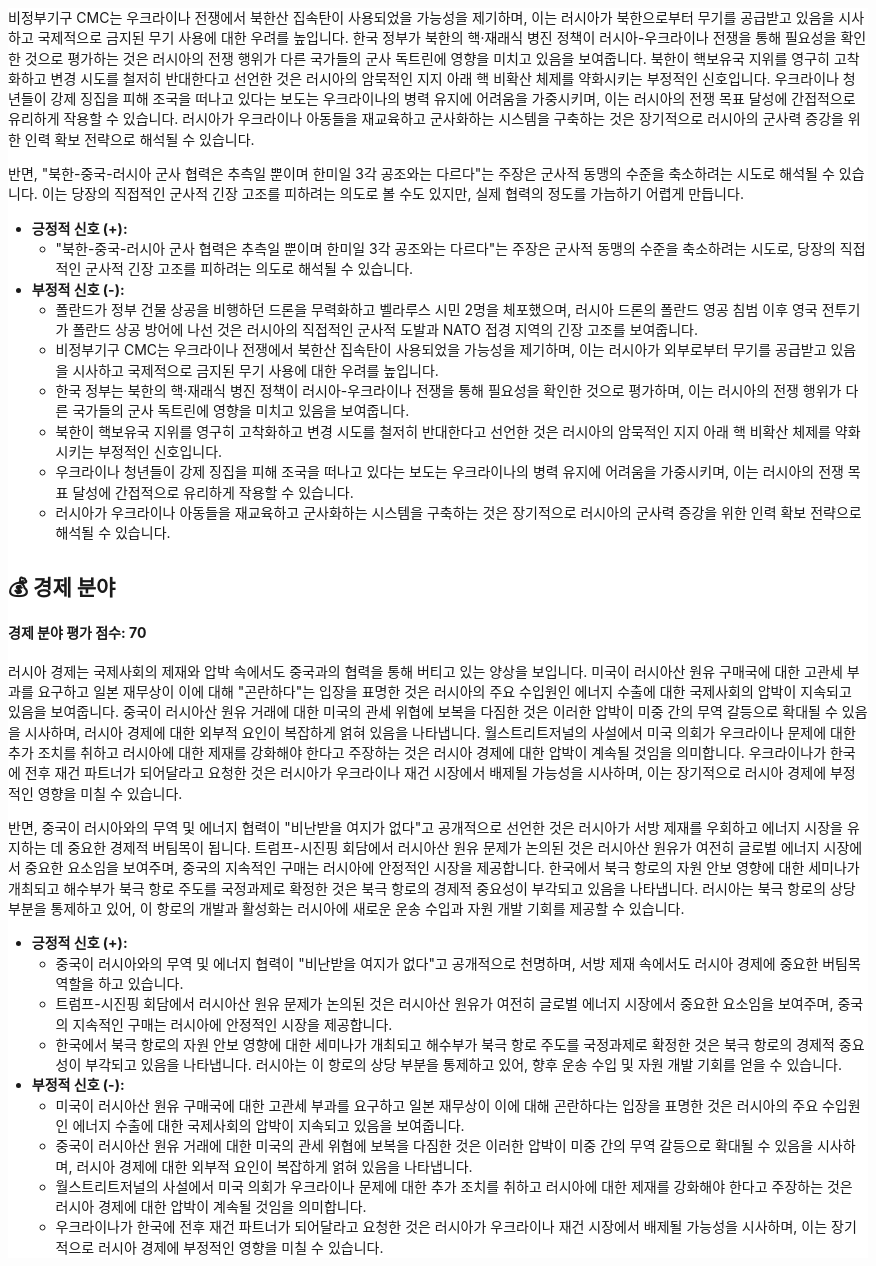비정부기구 CMC는 우크라이나 전쟁에서 북한산 집속탄이 사용되었을 가능성을 제기하며, 이는 러시아가 북한으로부터 무기를 공급받고 있음을 시사하고 국제적으로 금지된 무기 사용에 대한 우려를 높입니다. 한국 정부가 북한의 핵·재래식 병진 정책이 러시아-우크라이나 전쟁을 통해 필요성을 확인한 것으로 평가하는 것은 러시아의 전쟁 행위가 다른 국가들의 군사 독트린에 영향을 미치고 있음을 보여줍니다. 북한이 핵보유국 지위를 영구히 고착화하고 변경 시도를 철저히 반대한다고 선언한 것은 러시아의 암묵적인 지지 아래 핵 비확산 체제를 약화시키는 부정적인 신호입니다. 우크라이나 청년들이 강제 징집을 피해 조국을 떠나고 있다는 보도는 우크라이나의 병력 유지에 어려움을 가중시키며, 이는 러시아의 전쟁 목표 달성에 간접적으로 유리하게 작용할 수 있습니다. 러시아가 우크라이나 아동들을 재교육하고 군사화하는 시스템을 구축하는 것은 장기적으로 러시아의 군사력 증강을 위한 인력 확보 전략으로 해석될 수 있습니다.

반면, "북한-중국-러시아 군사 협력은 추측일 뿐이며 한미일 3각 공조와는 다르다"는 주장은 군사적 동맹의 수준을 축소하려는 시도로 해석될 수 있습니다. 이는 당장의 직접적인 군사적 긴장 고조를 피하려는 의도로 볼 수도 있지만, 실제 협력의 정도를 가늠하기 어렵게 만듭니다.

*   **긍정적 신호 (+):**
    *   "북한-중국-러시아 군사 협력은 추측일 뿐이며 한미일 3각 공조와는 다르다"는 주장은 군사적 동맹의 수준을 축소하려는 시도로, 당장의 직접적인 군사적 긴장 고조를 피하려는 의도로 해석될 수 있습니다.
*   **부정적 신호 (-):**
    *   폴란드가 정부 건물 상공을 비행하던 드론을 무력화하고 벨라루스 시민 2명을 체포했으며, 러시아 드론의 폴란드 영공 침범 이후 영국 전투기가 폴란드 상공 방어에 나선 것은 러시아의 직접적인 군사적 도발과 NATO 접경 지역의 긴장 고조를 보여줍니다.
    *   비정부기구 CMC는 우크라이나 전쟁에서 북한산 집속탄이 사용되었을 가능성을 제기하며, 이는 러시아가 외부로부터 무기를 공급받고 있음을 시사하고 국제적으로 금지된 무기 사용에 대한 우려를 높입니다.
    *   한국 정부는 북한의 핵·재래식 병진 정책이 러시아-우크라이나 전쟁을 통해 필요성을 확인한 것으로 평가하며, 이는 러시아의 전쟁 행위가 다른 국가들의 군사 독트린에 영향을 미치고 있음을 보여줍니다.
    *   북한이 핵보유국 지위를 영구히 고착화하고 변경 시도를 철저히 반대한다고 선언한 것은 러시아의 암묵적인 지지 아래 핵 비확산 체제를 약화시키는 부정적인 신호입니다.
    *   우크라이나 청년들이 강제 징집을 피해 조국을 떠나고 있다는 보도는 우크라이나의 병력 유지에 어려움을 가중시키며, 이는 러시아의 전쟁 목표 달성에 간접적으로 유리하게 작용할 수 있습니다.
    *   러시아가 우크라이나 아동들을 재교육하고 군사화하는 시스템을 구축하는 것은 장기적으로 러시아의 군사력 증강을 위한 인력 확보 전략으로 해석될 수 있습니다.

## 💰 경제 분야
#### 경제 분야 평가 점수: 70
러시아 경제는 국제사회의 제재와 압박 속에서도 중국과의 협력을 통해 버티고 있는 양상을 보입니다. 미국이 러시아산 원유 구매국에 대한 고관세 부과를 요구하고 일본 재무상이 이에 대해 "곤란하다"는 입장을 표명한 것은 러시아의 주요 수입원인 에너지 수출에 대한 국제사회의 압박이 지속되고 있음을 보여줍니다. 중국이 러시아산 원유 거래에 대한 미국의 관세 위협에 보복을 다짐한 것은 이러한 압박이 미중 간의 무역 갈등으로 확대될 수 있음을 시사하며, 러시아 경제에 대한 외부적 요인이 복잡하게 얽혀 있음을 나타냅니다. 월스트리트저널의 사설에서 미국 의회가 우크라이나 문제에 대한 추가 조치를 취하고 러시아에 대한 제재를 강화해야 한다고 주장하는 것은 러시아 경제에 대한 압박이 계속될 것임을 의미합니다. 우크라이나가 한국에 전후 재건 파트너가 되어달라고 요청한 것은 러시아가 우크라이나 재건 시장에서 배제될 가능성을 시사하며, 이는 장기적으로 러시아 경제에 부정적인 영향을 미칠 수 있습니다.

반면, 중국이 러시아와의 무역 및 에너지 협력이 "비난받을 여지가 없다"고 공개적으로 선언한 것은 러시아가 서방 제재를 우회하고 에너지 시장을 유지하는 데 중요한 경제적 버팀목이 됩니다. 트럼프-시진핑 회담에서 러시아산 원유 문제가 논의된 것은 러시아산 원유가 여전히 글로벌 에너지 시장에서 중요한 요소임을 보여주며, 중국의 지속적인 구매는 러시아에 안정적인 시장을 제공합니다. 한국에서 북극 항로의 자원 안보 영향에 대한 세미나가 개최되고 해수부가 북극 항로 주도를 국정과제로 확정한 것은 북극 항로의 경제적 중요성이 부각되고 있음을 나타냅니다. 러시아는 북극 항로의 상당 부분을 통제하고 있어, 이 항로의 개발과 활성화는 러시아에 새로운 운송 수입과 자원 개발 기회를 제공할 수 있습니다.

*   **긍정적 신호 (+):**
    *   중국이 러시아와의 무역 및 에너지 협력이 "비난받을 여지가 없다"고 공개적으로 천명하며, 서방 제재 속에서도 러시아 경제에 중요한 버팀목 역할을 하고 있습니다.
    *   트럼프-시진핑 회담에서 러시아산 원유 문제가 논의된 것은 러시아산 원유가 여전히 글로벌 에너지 시장에서 중요한 요소임을 보여주며, 중국의 지속적인 구매는 러시아에 안정적인 시장을 제공합니다.
    *   한국에서 북극 항로의 자원 안보 영향에 대한 세미나가 개최되고 해수부가 북극 항로 주도를 국정과제로 확정한 것은 북극 항로의 경제적 중요성이 부각되고 있음을 나타냅니다. 러시아는 이 항로의 상당 부분을 통제하고 있어, 향후 운송 수입 및 자원 개발 기회를 얻을 수 있습니다.
*   **부정적 신호 (-):**
    *   미국이 러시아산 원유 구매국에 대한 고관세 부과를 요구하고 일본 재무상이 이에 대해 곤란하다는 입장을 표명한 것은 러시아의 주요 수입원인 에너지 수출에 대한 국제사회의 압박이 지속되고 있음을 보여줍니다.
    *   중국이 러시아산 원유 거래에 대한 미국의 관세 위협에 보복을 다짐한 것은 이러한 압박이 미중 간의 무역 갈등으로 확대될 수 있음을 시사하며, 러시아 경제에 대한 외부적 요인이 복잡하게 얽혀 있음을 나타냅니다.
    *   월스트리트저널의 사설에서 미국 의회가 우크라이나 문제에 대한 추가 조치를 취하고 러시아에 대한 제재를 강화해야 한다고 주장하는 것은 러시아 경제에 대한 압박이 계속될 것임을 의미합니다.
    *   우크라이나가 한국에 전후 재건 파트너가 되어달라고 요청한 것은 러시아가 우크라이나 재건 시장에서 배제될 가능성을 시사하며, 이는 장기적으로 러시아 경제에 부정적인 영향을 미칠 수 있습니다.

